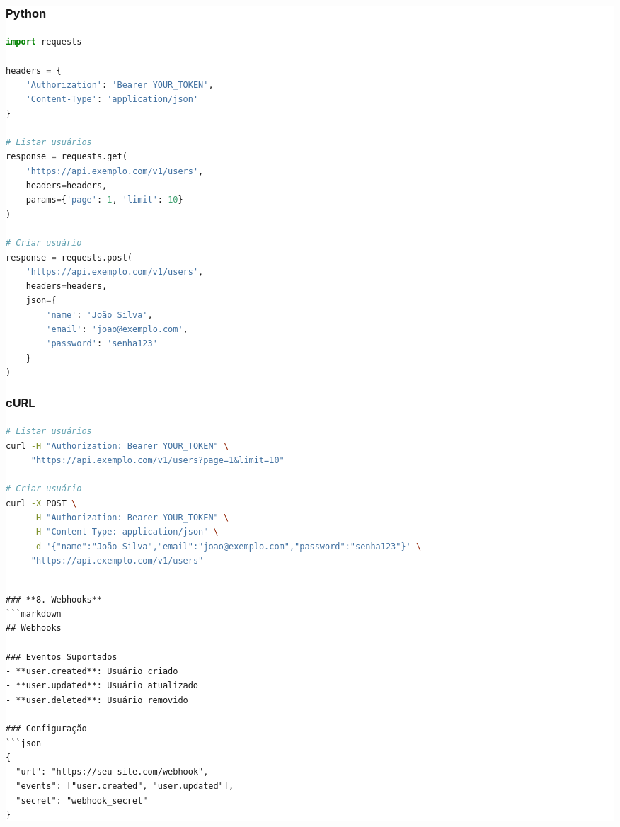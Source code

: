 ### Python
```python
import requests

headers = {
    'Authorization': 'Bearer YOUR_TOKEN',
    'Content-Type': 'application/json'
}

# Listar usuários
response = requests.get(
    'https://api.exemplo.com/v1/users',
    headers=headers,
    params={'page': 1, 'limit': 10}
)

# Criar usuário
response = requests.post(
    'https://api.exemplo.com/v1/users',
    headers=headers,
    json={
        'name': 'João Silva',
        'email': 'joao@exemplo.com',
        'password': 'senha123'
    }
)
```

### cURL
```bash
# Listar usuários
curl -H "Authorization: Bearer YOUR_TOKEN" \
     "https://api.exemplo.com/v1/users?page=1&limit=10"

# Criar usuário
curl -X POST \
     -H "Authorization: Bearer YOUR_TOKEN" \
     -H "Content-Type: application/json" \
     -d '{"name":"João Silva","email":"joao@exemplo.com","password":"senha123"}' \
     "https://api.exemplo.com/v1/users"
```
```

### **8. Webhooks**
```markdown
## Webhooks

### Eventos Suportados
- **user.created**: Usuário criado
- **user.updated**: Usuário atualizado
- **user.deleted**: Usuário removido

### Configuração
```json
{
  "url": "https://seu-site.com/webhook",
  "events": ["user.created", "user.updated"],
  "secret": "webhook_secret"
}
```
